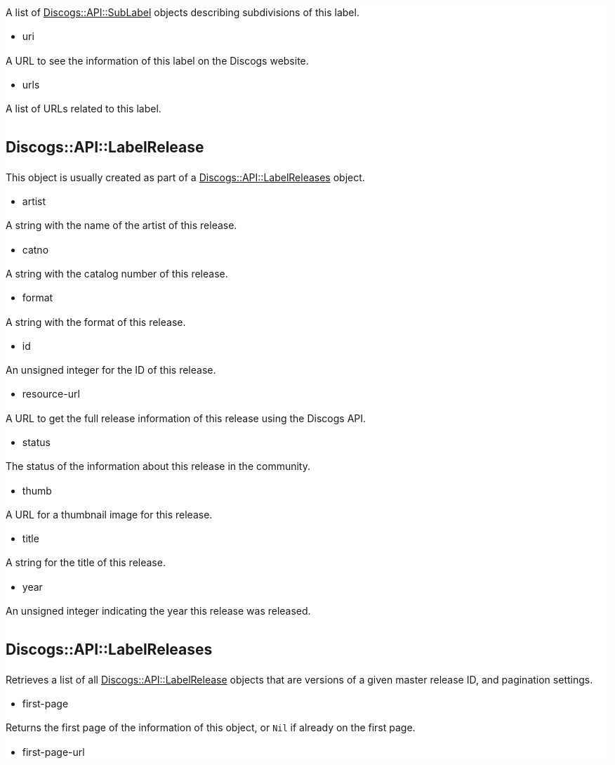 A list of [Discogs::API::SubLabel](Discogs::API::SubLabel) objects describing subdivisions of this label.

  * uri

A URL to see the information of this label on the Discogs website.

  * urls

A list of URLs related to this label.

Discogs::API::LabelRelease
--------------------------

This object is usually created as part of a [Discogs::API::LabelReleases](Discogs::API::LabelReleases) object.

  * artist

A string with the name of the artist of this release.

  * catno

A string with the catalog number of this release.

  * format

A string with the format of this release.

  * id

An unsigned integer for the ID of this release.

  * resource-url

A URL to get the full release information of this release using the Discogs API.

  * status

The status of the information about this release in the community.

  * thumb

A URL for a thumbnail image for this release.

  * title

A string for the title of this release.

  * year

An unsigned integer indicating the year this release was released.

Discogs::API::LabelReleases
---------------------------

Retrieves a list of all [Discogs::API::LabelRelease](Discogs::API::LabelRelease) objects that are versions of a given master release ID, and pagination settings.

  * first-page

Returns the first page of the information of this object, or `Nil` if already on the first page.

  * first-page-url
